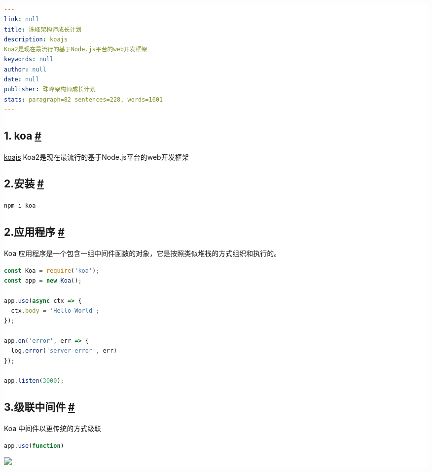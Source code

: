 ```yaml
---
link: null
title: 珠峰架构师成长计划
description: koajs
Koa2是现在最流行的基于Node.js平台的web开发框架
keywords: null
author: null
date: null
publisher: 珠峰架构师成长计划
stats: paragraph=82 sentences=228, words=1601
---
```

## 1. koa [#](#t01-koa)

[koajs](http://koajs.com/) Koa2是现在最流行的基于Node.js平台的web开发框架

## 2.安装 [#](#t12安装)

```js
npm i koa
```

## 2.应用程序 [#](#t22应用程序)

Koa 应用程序是一个包含一组中间件函数的对象，它是按照类似堆栈的方式组织和执行的。

```js
const Koa = require('koa');
const app = new Koa();

app.use(async ctx => {
  ctx.body = 'Hello World';
});

app.on('error', err => {
  log.error('server error', err)
});

app.listen(3000);

```

## 3.级联中间件 [#](#t33级联中间件)

Koa 中间件以更传统的方式级联

```js
app.use(function)
```

![](http://img.zhufengpeixun.cn/koa-middleware.jpg)
